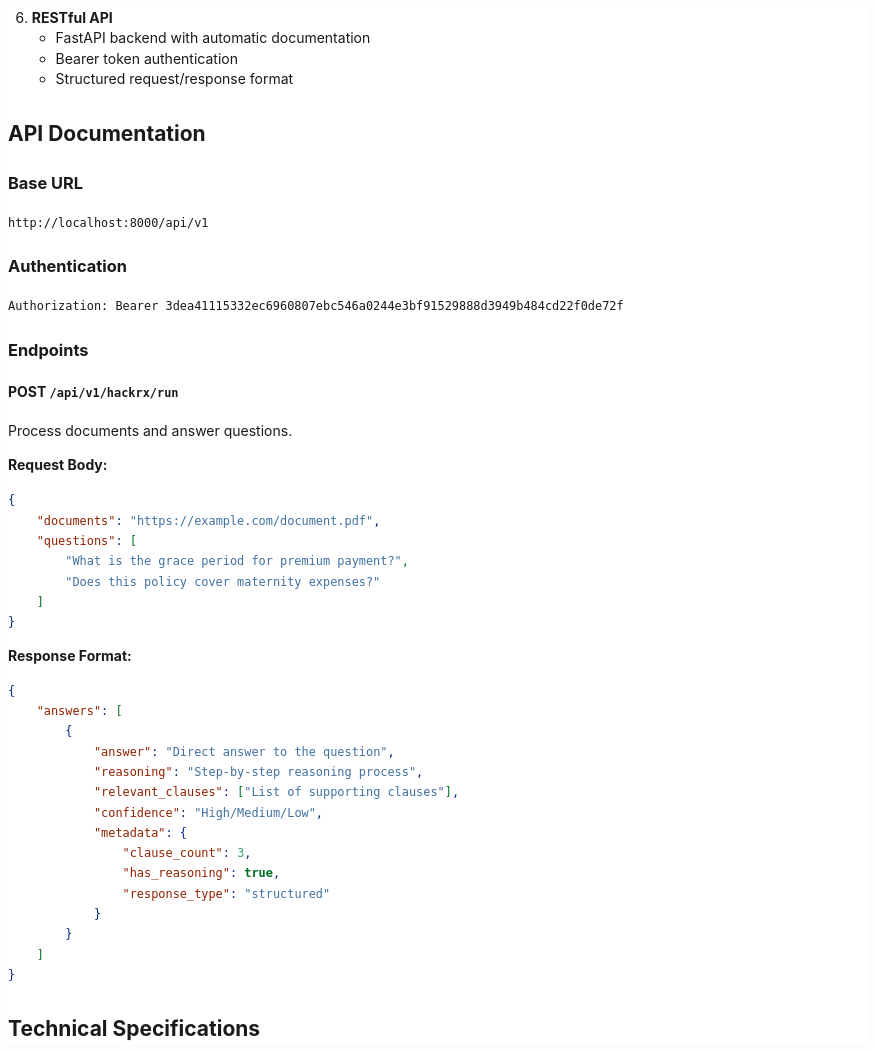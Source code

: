 6. **RESTful API**
   - FastAPI backend with automatic documentation
   - Bearer token authentication
   - Structured request/response format

## API Documentation

### Base URL
```
http://localhost:8000/api/v1
```

### Authentication
```
Authorization: Bearer 3dea41115332ec6960807ebc546a0244e3bf91529888d3949b484cd22f0de72f
```

### Endpoints

#### POST `/api/v1/hackrx/run`
Process documents and answer questions.

**Request Body:**
```json
{
    "documents": "https://example.com/document.pdf",
    "questions": [
        "What is the grace period for premium payment?",
        "Does this policy cover maternity expenses?"
    ]
}
```

**Response Format:**
```json
{
    "answers": [
        {
            "answer": "Direct answer to the question",
            "reasoning": "Step-by-step reasoning process",
            "relevant_clauses": ["List of supporting clauses"],
            "confidence": "High/Medium/Low",
            "metadata": {
                "clause_count": 3,
                "has_reasoning": true,
                "response_type": "structured"
            }
        }
    ]
}
```

## Technical Specifications
